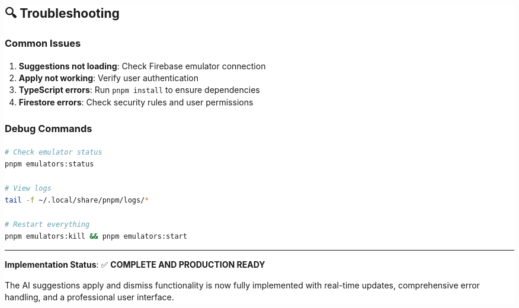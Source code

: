 ## 🔍 **Troubleshooting**

### **Common Issues**
1. **Suggestions not loading**: Check Firebase emulator connection
2. **Apply not working**: Verify user authentication
3. **TypeScript errors**: Run `pnpm install` to ensure dependencies
4. **Firestore errors**: Check security rules and user permissions

### **Debug Commands**
```bash
# Check emulator status
pnpm emulators:status

# View logs
tail -f ~/.local/share/pnpm/logs/*

# Restart everything
pnpm emulators:kill && pnpm emulators:start
```

---

**Implementation Status**: ✅ **COMPLETE AND PRODUCTION READY**

The AI suggestions apply and dismiss functionality is now fully implemented with real-time updates, comprehensive error handling, and a professional user interface.